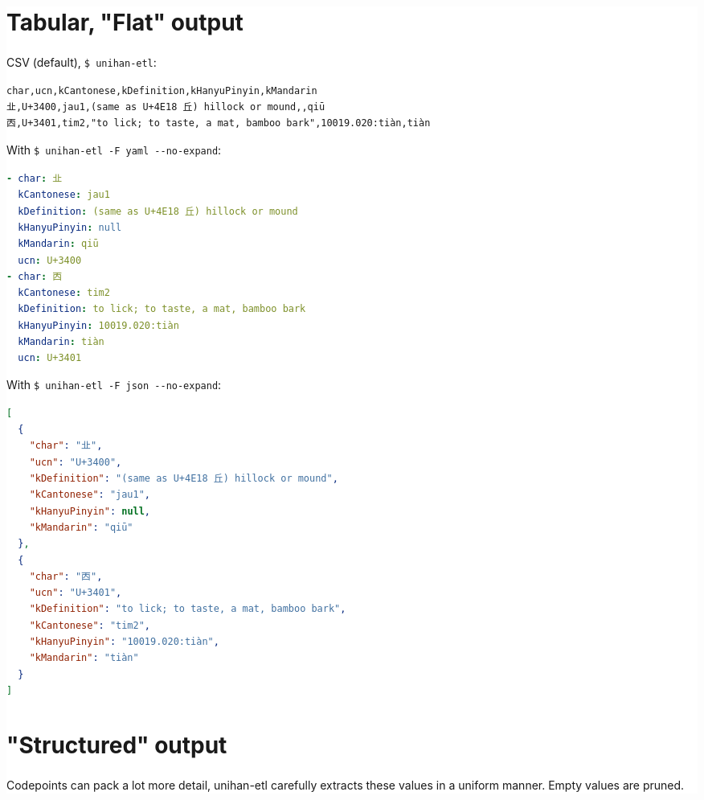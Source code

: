 # Tabular, "Flat" output

CSV (default), `$ unihan-etl`:

    char,ucn,kCantonese,kDefinition,kHanyuPinyin,kMandarin
    㐀,U+3400,jau1,(same as U+4E18 丘) hillock or mound,,qiū
    㐁,U+3401,tim2,"to lick; to taste, a mat, bamboo bark",10019.020:tiàn,tiàn

With `$ unihan-etl -F yaml --no-expand`:

```yaml
- char: 㐀
  kCantonese: jau1
  kDefinition: (same as U+4E18 丘) hillock or mound
  kHanyuPinyin: null
  kMandarin: qiū
  ucn: U+3400
- char: 㐁
  kCantonese: tim2
  kDefinition: to lick; to taste, a mat, bamboo bark
  kHanyuPinyin: 10019.020:tiàn
  kMandarin: tiàn
  ucn: U+3401
```

With `$ unihan-etl -F json --no-expand`:

```json
[
  {
    "char": "㐀",
    "ucn": "U+3400",
    "kDefinition": "(same as U+4E18 丘) hillock or mound",
    "kCantonese": "jau1",
    "kHanyuPinyin": null,
    "kMandarin": "qiū"
  },
  {
    "char": "㐁",
    "ucn": "U+3401",
    "kDefinition": "to lick; to taste, a mat, bamboo bark",
    "kCantonese": "tim2",
    "kHanyuPinyin": "10019.020:tiàn",
    "kMandarin": "tiàn"
  }
]
```

# "Structured" output

Codepoints can pack a lot more detail, unihan-etl carefully extracts
these values in a uniform manner. Empty values are pruned.
